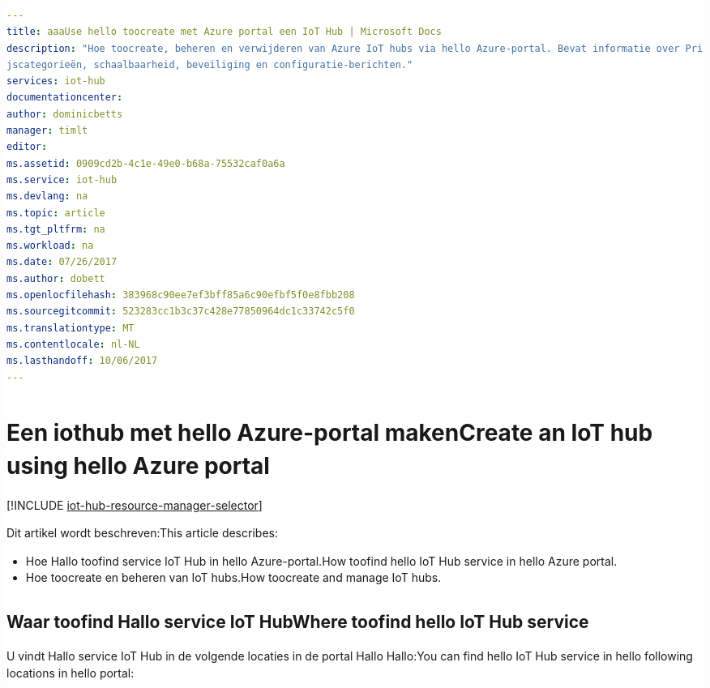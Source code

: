 ```yaml
---
title: aaaUse hello toocreate met Azure portal een IoT Hub | Microsoft Docs
description: "Hoe toocreate, beheren en verwijderen van Azure IoT hubs via hello Azure-portal. Bevat informatie over Prijscategorieën, schaalbaarheid, beveiliging en configuratie-berichten."
services: iot-hub
documentationcenter: 
author: dominicbetts
manager: timlt
editor: 
ms.assetid: 0909cd2b-4c1e-49e0-b68a-75532caf0a6a
ms.service: iot-hub
ms.devlang: na
ms.topic: article
ms.tgt_pltfrm: na
ms.workload: na
ms.date: 07/26/2017
ms.author: dobett
ms.openlocfilehash: 383968c90ee7ef3bff85a6c90efbf5f0e8fbb208
ms.sourcegitcommit: 523283cc1b3c37c428e77850964dc1c33742c5f0
ms.translationtype: MT
ms.contentlocale: nl-NL
ms.lasthandoff: 10/06/2017
---
```

# <a name="create-an-iot-hub-using-hello-azure-portal"></a><span data-ttu-id="f0ef8-104">Een iothub met hello Azure-portal maken</span><span class="sxs-lookup"><span data-stu-id="f0ef8-104">Create an IoT hub using hello Azure portal</span></span>

[!INCLUDE [iot-hub-resource-manager-selector](../../includes/iot-hub-resource-manager-selector.md)]

<span data-ttu-id="f0ef8-105">Dit artikel wordt beschreven:</span><span class="sxs-lookup"><span data-stu-id="f0ef8-105">This article describes:</span></span>

* <span data-ttu-id="f0ef8-106">Hoe Hallo toofind service IoT Hub in hello Azure-portal.</span><span class="sxs-lookup"><span data-stu-id="f0ef8-106">How toofind hello IoT Hub service in hello Azure portal.</span></span>
* <span data-ttu-id="f0ef8-107">Hoe toocreate en beheren van IoT hubs.</span><span class="sxs-lookup"><span data-stu-id="f0ef8-107">How toocreate and manage IoT hubs.</span></span>

## <a name="where-toofind-hello-iot-hub-service"></a><span data-ttu-id="f0ef8-108">Waar toofind Hallo service IoT Hub</span><span class="sxs-lookup"><span data-stu-id="f0ef8-108">Where toofind hello IoT Hub service</span></span>

<span data-ttu-id="f0ef8-109">U vindt Hallo service IoT Hub in de volgende locaties in de portal Hallo Hallo:</span><span class="sxs-lookup"><span data-stu-id="f0ef8-109">You can find hello IoT Hub service in hello following locations in hello portal:</span></span>
